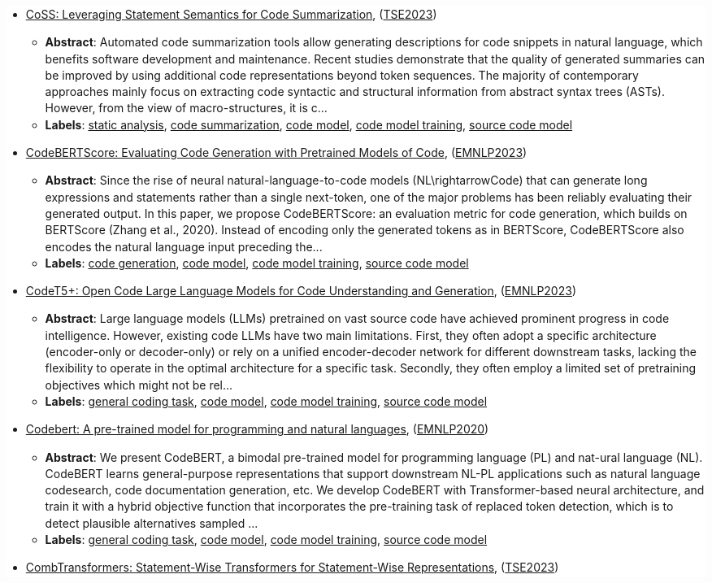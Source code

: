 
- [CoSS: Leveraging Statement Semantics for Code Summarization](../venues/TSE2023/paper_4.md), ([TSE2023](../venues/TSE2023/README.md))

  - **Abstract**: Automated code summarization tools allow generating descriptions for code snippets in natural language, which benefits software development and maintenance. Recent studies demonstrate that the quality of generated summaries can be improved by using additional code representations beyond token sequences. The majority of contemporary approaches mainly focus on extracting code syntactic and structural information from abstract syntax trees (ASTs). However, from the view of macro-structures, it is c...
  - **Labels**: [static analysis](static_analysis.md), [code summarization](code_summarization.md), [code model](code_model.md), [code model training](code_model_training.md), [source code model](source_code_model.md)


- [CodeBERTScore: Evaluating Code Generation with Pretrained Models of Code](../venues/EMNLP2023/paper_16.md), ([EMNLP2023](../venues/EMNLP2023/README.md))

  - **Abstract**: Since the rise of neural natural-language-to-code models (NL\rightarrowCode) that can generate long expressions and statements rather than a single next-token, one of the major problems has been reliably evaluating their generated output. In this paper, we propose CodeBERTScore: an evaluation metric for code generation, which builds on BERTScore (Zhang et al., 2020). Instead of encoding only the generated tokens as in BERTScore, CodeBERTScore also encodes the natural language input preceding the...
  - **Labels**: [code generation](code_generation.md), [code model](code_model.md), [code model training](code_model_training.md), [source code model](source_code_model.md)


- [CodeT5+: Open Code Large Language Models for Code Understanding and Generation](../venues/EMNLP2023/paper_1.md), ([EMNLP2023](../venues/EMNLP2023/README.md))

  - **Abstract**: Large language models (LLMs) pretrained on vast source code have achieved prominent progress in code intelligence. However, existing code LLMs have two main limitations. First, they often adopt a specific architecture (encoder-only or decoder-only) or rely on a unified encoder-decoder network for different downstream tasks, lacking the flexibility to operate in the optimal architecture for a specific task. Secondly, they often employ a limited set of pretraining objectives which might not be rel...
  - **Labels**: [general coding task](general_coding_task.md), [code model](code_model.md), [code model training](code_model_training.md), [source code model](source_code_model.md)


- [Codebert: A pre-trained model for programming and natural languages](../venues/EMNLP2020/paper_1.md), ([EMNLP2020](../venues/EMNLP2020/README.md))

  - **Abstract**: We present CodeBERT, a bimodal pre-trained model for programming language (PL) and nat-ural language (NL). CodeBERT learns general-purpose representations that support downstream NL-PL applications such as natural language codesearch, code documentation generation, etc. We develop CodeBERT with Transformer-based neural architecture, and train it with a hybrid objective function that incorporates the pre-training task of replaced token detection, which is to detect plausible alternatives sampled ...
  - **Labels**: [general coding task](general_coding_task.md), [code model](code_model.md), [code model training](code_model_training.md), [source code model](source_code_model.md)


- [CombTransformers: Statement-Wise Transformers for Statement-Wise Representations](../venues/TSE2023/paper_2.md), ([TSE2023](../venues/TSE2023/README.md))
